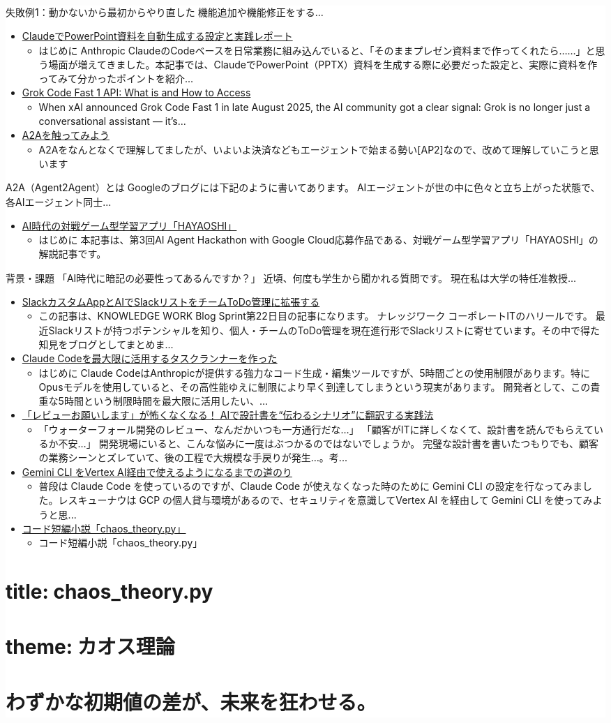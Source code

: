  失敗例1：動かないから最初からやり直した
機能追加や機能修正をする...
- [ClaudeでPowerPoint資料を自動生成する設定と実践レポート](https://zenn.dev/toccasystems/articles/claude-powerpoint-generation-setup-report)
  - はじめに
Anthropic ClaudeのCodeベースを日常業務に組み込んでいると、「そのままプレゼン資料まで作ってくれたら……」と思う場面が増えてきました。本記事では、ClaudeでPowerPoint（PPTX）資料を生成する際に必要だった設定と、実際に資料を作ってみて分かったポイントを紹介...
- [Grok Code Fast 1 API: What is and How to Access](https://zenn.dev/saan/articles/9a45be70b5dc58)
  - When xAI announced Grok Code Fast 1 in late August 2025, the AI community got a clear signal: Grok is no longer just a conversational assistant — it’s...
- [A2Aを触ってみよう](https://zenn.dev/whshido/articles/5d494be9bf6392)
  - A2Aをなんとなくで理解してましたが、いよいよ決済などもエージェントで始まる勢い[AP2]なので、改めて理解していこうと思います

 A2A（Agent2Agent）とは
Googleのブログには下記のように書いてあります。
AIエージェントが世の中に色々と立ち上がった状態で、各AIエージェント同士...
- [AI時代の対戦ゲーム型学習アプリ「HAYAOSHI」](https://zenn.dev/usutaku/articles/66c108b0e75a57)
  - はじめに
本記事は、第3回AI Agent Hackathon with Google Cloud応募作品である、対戦ゲーム型学習アプリ「HAYAOSHI」の解説記事です。

 背景・課題
「AI時代に暗記の必要性ってあるんですか？」
近頃、何度も学生から聞かれる質問です。
現在私は大学の特任准教授...
- [SlackカスタムAppとAIでSlackリストをチームToDo管理に拡張する](https://zenn.dev/knowledgework/articles/97dd2396dffd21)
  - この記事は、KNOWLEDGE WORK Blog Sprint第22日目の記事になります。
ナレッジワーク コーポレートITのハリールです。
最近Slackリストが持つポテンシャルを知り、個人・チームのToDo管理を現在進行形でSlackリストに寄せています。その中で得た知見をブログとしてまとめま...
- [Claude Codeを最大限に活用するタスクランナーを作った](https://zenn.dev/nexta_/articles/claude-code-task-runner-automation)
  - はじめに
Claude CodeはAnthropicが提供する強力なコード生成・編集ツールですが、5時間ごとの使用制限があります。特にOpusモデルを使用していると、その高性能ゆえに制限により早く到達してしまうという現実があります。
開発者として、この貴重な5時間という制限時間を最大限に活用したい、...
- [「レビューお願いします」が怖くなくなる！ AIで設計書を“伝わるシナリオ”に翻訳する実践法](https://zenn.dev/recurrenthub/articles/e42c6a519e35f8)
  - 「ウォーターフォール開発のレビュー、なんだかいつも一方通行だな…」
「顧客がITに詳しくなくて、設計書を読んでもらえているか不安…」
開発現場にいると、こんな悩みに一度はぶつかるのではないでしょうか。
完璧な設計書を書いたつもりでも、顧客の業務シーンとズレていて、後の工程で大規模な手戻りが発生…。考...
- [Gemini CLI をVertex AI経由で使えるようになるまでの道のり](https://zenn.dev/rescuenow/articles/83c48cd26d9ad2)
  - 普段は Claude Code を使っているのですが、Claude Code が使えなくなった時のために Gemini CLI の設定を行なってみました。レスキューナウは GCP の個人貸与環境があるので、セキュリティを意識してVertex AI を経由して Gemini CLI を使ってみようと思...
- [コード短編小説「chaos_theory.py」](https://zenn.dev/yasuna_ide/articles/35a1135f7e409f)
  - コード短編小説「chaos_theory.py」
# title: chaos_theory.py
# theme: カオス理論
# わずかな初期値の差が、未来を狂わせる。
